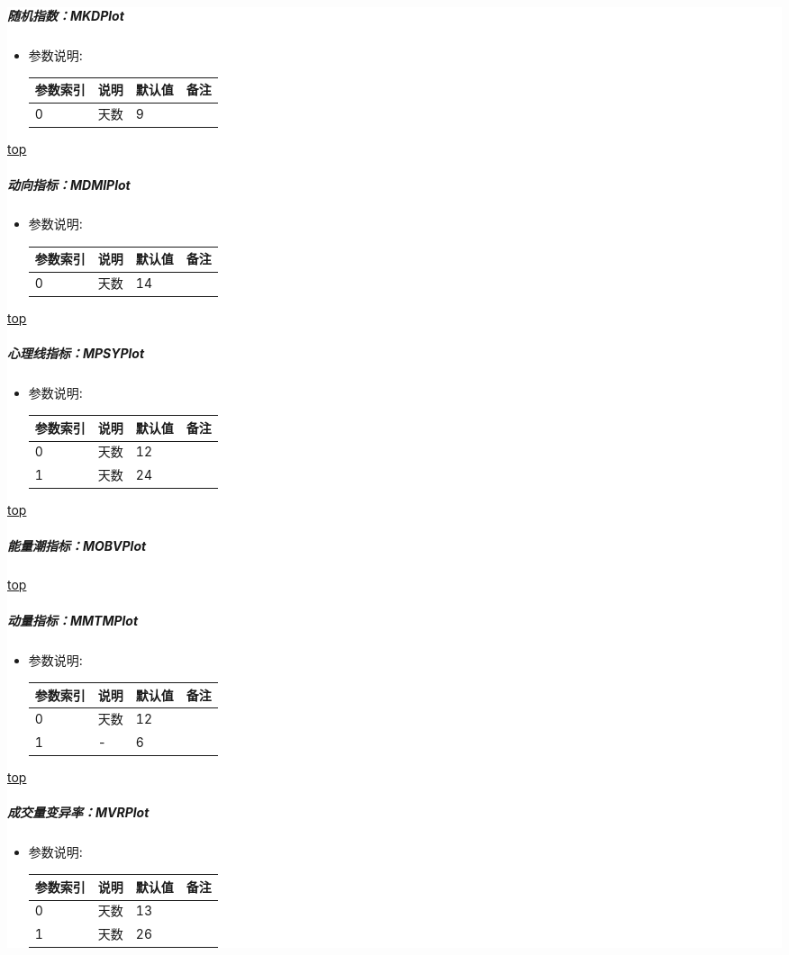 
<h5 id="MKDPlot">随机指数：MKDPlot</h5>

* 参数说明:	

	| 参数索引 | 说明       | 默认值 | 备注 |
	|---------|-----------|-------|------|
	| 0       | 天数       | 9    |  |

[top](#top)


<h5 id="MDMIPlot">动向指标：MDMIPlot</h5>

* 参数说明:	

	| 参数索引 | 说明       | 默认值 | 备注 |
	|---------|-----------|-------|------|
	| 0       | 天数       | 14    |  |


[top](#top)


<h5 id="MPSYPlot">心理线指标：MPSYPlot</h5>

* 参数说明:	

	| 参数索引 | 说明       | 默认值 | 备注 |
	|---------|-----------|-------|------|
	| 0       | 天数       | 12    |  |
	| 1	       | 天数       | 24    |  |
	
[top](#top)


<h5 id="MOBVPlot">能量潮指标：MOBVPlot</h5>


[top](#top)


<h5 id="MMTMPlot">动量指标：MMTMPlot</h5>

* 参数说明:	

	| 参数索引 | 说明       | 默认值 | 备注 |
	|---------|-----------|-------|------|
	| 0       | 天数       | 12    |  |
	| 1	      | -       | 6    |  |

[top](#top)


<h5 id="MVRPlot">成交量变异率：MVRPlot</h5>

* 参数说明:	

	| 参数索引 | 说明       | 默认值 | 备注 |
	|---------|-----------|-------|------|
	| 0       | 天数       | 13    |  |
	| 1	      | 天数       | 26    |  |
